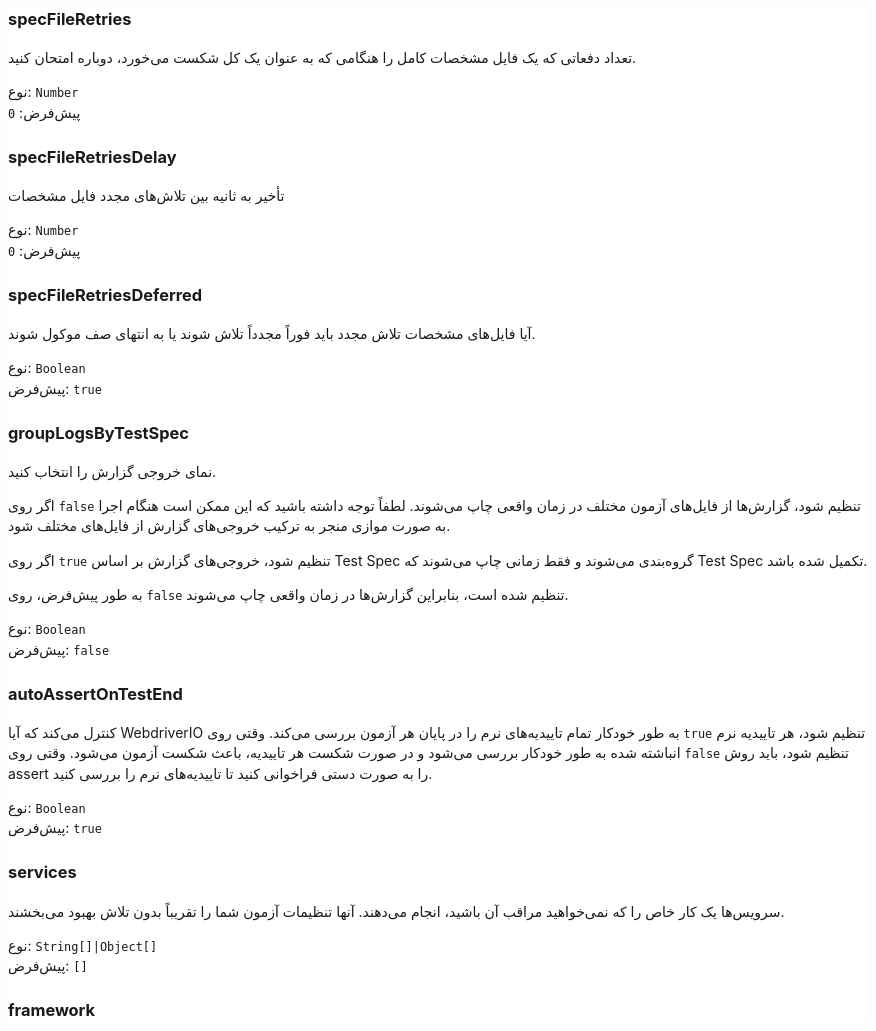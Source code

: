 ### specFileRetries

تعداد دفعاتی که یک فایل مشخصات کامل را هنگامی که به عنوان یک کل شکست می‌خورد، دوباره امتحان کنید.

نوع: `Number`<br />
پیش‌فرض: `0`

### specFileRetriesDelay

تأخیر به ثانیه بین تلاش‌های مجدد فایل مشخصات

نوع: `Number`<br />
پیش‌فرض: `0`

### specFileRetriesDeferred

آیا فایل‌های مشخصات تلاش مجدد باید فوراً مجدداً تلاش شوند یا به انتهای صف موکول شوند.

نوع: `Boolean`<br />
پیش‌فرض: `true`

### groupLogsByTestSpec

نمای خروجی گزارش را انتخاب کنید.

اگر روی `false` تنظیم شود، گزارش‌ها از فایل‌های آزمون مختلف در زمان واقعی چاپ می‌شوند. لطفاً توجه داشته باشید که این ممکن است هنگام اجرا به صورت موازی منجر به ترکیب خروجی‌های گزارش از فایل‌های مختلف شود.

اگر روی `true` تنظیم شود، خروجی‌های گزارش بر اساس Test Spec گروه‌بندی می‌شوند و فقط زمانی چاپ می‌شوند که Test Spec تکمیل شده باشد.

به طور پیش‌فرض، روی `false` تنظیم شده است، بنابراین گزارش‌ها در زمان واقعی چاپ می‌شوند.

نوع: `Boolean`<br />
پیش‌فرض: `false`

### autoAssertOnTestEnd

کنترل می‌کند که آیا WebdriverIO به طور خودکار تمام تاییدیه‌های نرم را در پایان هر آزمون بررسی می‌کند. وقتی روی `true` تنظیم شود، هر تاییدیه نرم انباشته شده به طور خودکار بررسی می‌شود و در صورت شکست هر تاییدیه، باعث شکست آزمون می‌شود. وقتی روی `false` تنظیم شود، باید روش assert را به صورت دستی فراخوانی کنید تا تاییدیه‌های نرم را بررسی کنید.

نوع: `Boolean`<br />
پیش‌فرض: `true`

### services

سرویس‌ها یک کار خاص را که نمی‌خواهید مراقب آن باشید، انجام می‌دهند. آنها تنظیمات آزمون شما را تقریباً بدون تلاش بهبود می‌بخشند.

نوع: `String[]|Object[]`<br />
پیش‌فرض: `[]`

### framework
